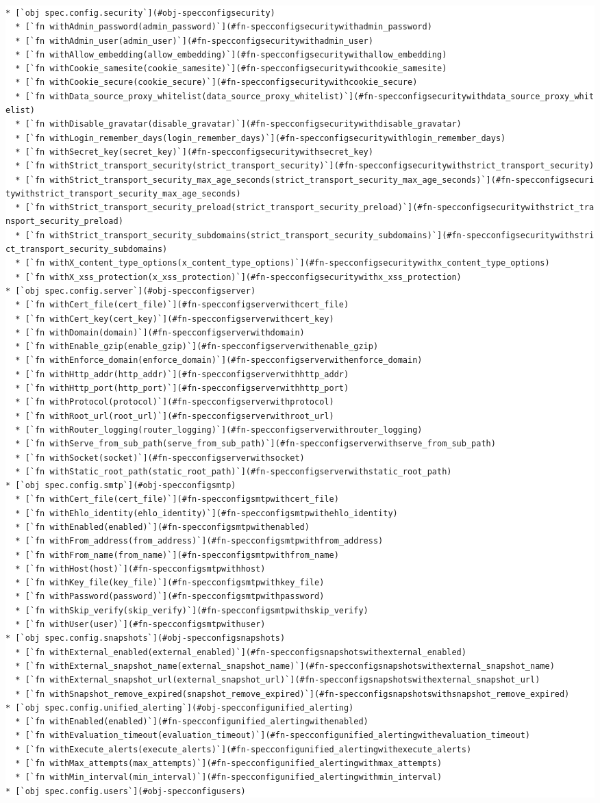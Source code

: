     * [`obj spec.config.security`](#obj-specconfigsecurity)
      * [`fn withAdmin_password(admin_password)`](#fn-specconfigsecuritywithadmin_password)
      * [`fn withAdmin_user(admin_user)`](#fn-specconfigsecuritywithadmin_user)
      * [`fn withAllow_embedding(allow_embedding)`](#fn-specconfigsecuritywithallow_embedding)
      * [`fn withCookie_samesite(cookie_samesite)`](#fn-specconfigsecuritywithcookie_samesite)
      * [`fn withCookie_secure(cookie_secure)`](#fn-specconfigsecuritywithcookie_secure)
      * [`fn withData_source_proxy_whitelist(data_source_proxy_whitelist)`](#fn-specconfigsecuritywithdata_source_proxy_whitelist)
      * [`fn withDisable_gravatar(disable_gravatar)`](#fn-specconfigsecuritywithdisable_gravatar)
      * [`fn withLogin_remember_days(login_remember_days)`](#fn-specconfigsecuritywithlogin_remember_days)
      * [`fn withSecret_key(secret_key)`](#fn-specconfigsecuritywithsecret_key)
      * [`fn withStrict_transport_security(strict_transport_security)`](#fn-specconfigsecuritywithstrict_transport_security)
      * [`fn withStrict_transport_security_max_age_seconds(strict_transport_security_max_age_seconds)`](#fn-specconfigsecuritywithstrict_transport_security_max_age_seconds)
      * [`fn withStrict_transport_security_preload(strict_transport_security_preload)`](#fn-specconfigsecuritywithstrict_transport_security_preload)
      * [`fn withStrict_transport_security_subdomains(strict_transport_security_subdomains)`](#fn-specconfigsecuritywithstrict_transport_security_subdomains)
      * [`fn withX_content_type_options(x_content_type_options)`](#fn-specconfigsecuritywithx_content_type_options)
      * [`fn withX_xss_protection(x_xss_protection)`](#fn-specconfigsecuritywithx_xss_protection)
    * [`obj spec.config.server`](#obj-specconfigserver)
      * [`fn withCert_file(cert_file)`](#fn-specconfigserverwithcert_file)
      * [`fn withCert_key(cert_key)`](#fn-specconfigserverwithcert_key)
      * [`fn withDomain(domain)`](#fn-specconfigserverwithdomain)
      * [`fn withEnable_gzip(enable_gzip)`](#fn-specconfigserverwithenable_gzip)
      * [`fn withEnforce_domain(enforce_domain)`](#fn-specconfigserverwithenforce_domain)
      * [`fn withHttp_addr(http_addr)`](#fn-specconfigserverwithhttp_addr)
      * [`fn withHttp_port(http_port)`](#fn-specconfigserverwithhttp_port)
      * [`fn withProtocol(protocol)`](#fn-specconfigserverwithprotocol)
      * [`fn withRoot_url(root_url)`](#fn-specconfigserverwithroot_url)
      * [`fn withRouter_logging(router_logging)`](#fn-specconfigserverwithrouter_logging)
      * [`fn withServe_from_sub_path(serve_from_sub_path)`](#fn-specconfigserverwithserve_from_sub_path)
      * [`fn withSocket(socket)`](#fn-specconfigserverwithsocket)
      * [`fn withStatic_root_path(static_root_path)`](#fn-specconfigserverwithstatic_root_path)
    * [`obj spec.config.smtp`](#obj-specconfigsmtp)
      * [`fn withCert_file(cert_file)`](#fn-specconfigsmtpwithcert_file)
      * [`fn withEhlo_identity(ehlo_identity)`](#fn-specconfigsmtpwithehlo_identity)
      * [`fn withEnabled(enabled)`](#fn-specconfigsmtpwithenabled)
      * [`fn withFrom_address(from_address)`](#fn-specconfigsmtpwithfrom_address)
      * [`fn withFrom_name(from_name)`](#fn-specconfigsmtpwithfrom_name)
      * [`fn withHost(host)`](#fn-specconfigsmtpwithhost)
      * [`fn withKey_file(key_file)`](#fn-specconfigsmtpwithkey_file)
      * [`fn withPassword(password)`](#fn-specconfigsmtpwithpassword)
      * [`fn withSkip_verify(skip_verify)`](#fn-specconfigsmtpwithskip_verify)
      * [`fn withUser(user)`](#fn-specconfigsmtpwithuser)
    * [`obj spec.config.snapshots`](#obj-specconfigsnapshots)
      * [`fn withExternal_enabled(external_enabled)`](#fn-specconfigsnapshotswithexternal_enabled)
      * [`fn withExternal_snapshot_name(external_snapshot_name)`](#fn-specconfigsnapshotswithexternal_snapshot_name)
      * [`fn withExternal_snapshot_url(external_snapshot_url)`](#fn-specconfigsnapshotswithexternal_snapshot_url)
      * [`fn withSnapshot_remove_expired(snapshot_remove_expired)`](#fn-specconfigsnapshotswithsnapshot_remove_expired)
    * [`obj spec.config.unified_alerting`](#obj-specconfigunified_alerting)
      * [`fn withEnabled(enabled)`](#fn-specconfigunified_alertingwithenabled)
      * [`fn withEvaluation_timeout(evaluation_timeout)`](#fn-specconfigunified_alertingwithevaluation_timeout)
      * [`fn withExecute_alerts(execute_alerts)`](#fn-specconfigunified_alertingwithexecute_alerts)
      * [`fn withMax_attempts(max_attempts)`](#fn-specconfigunified_alertingwithmax_attempts)
      * [`fn withMin_interval(min_interval)`](#fn-specconfigunified_alertingwithmin_interval)
    * [`obj spec.config.users`](#obj-specconfigusers)